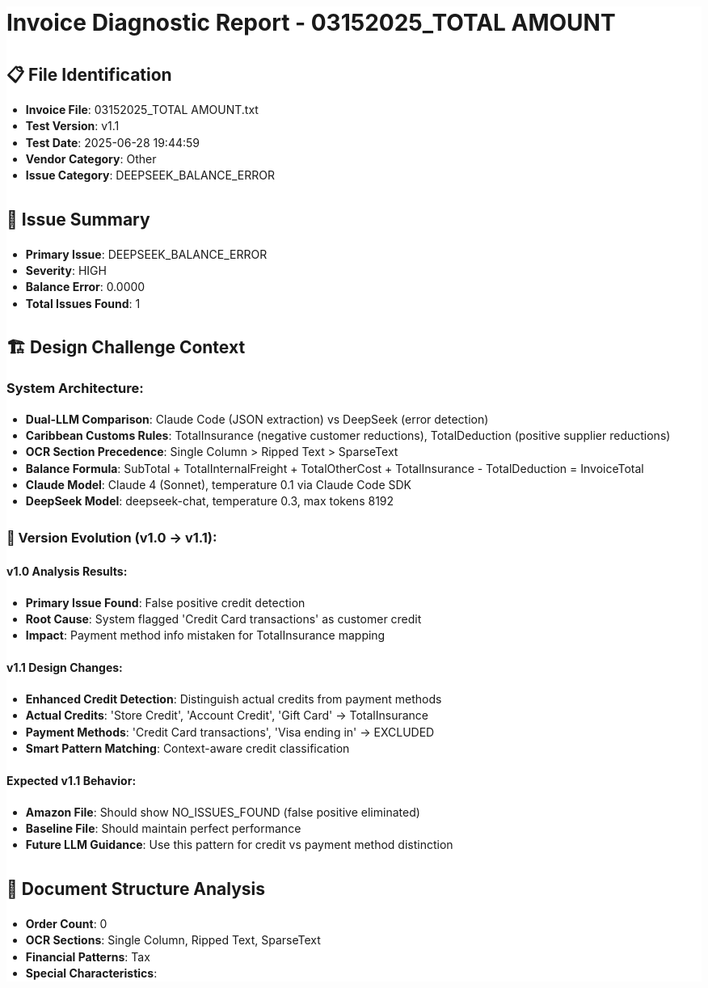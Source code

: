 # Invoice Diagnostic Report - 03152025_TOTAL AMOUNT

## 📋 **File Identification**
- **Invoice File**: 03152025_TOTAL AMOUNT.txt
- **Test Version**: v1.1
- **Test Date**: 2025-06-28 19:44:59
- **Vendor Category**: Other
- **Issue Category**: DEEPSEEK_BALANCE_ERROR

## 🎯 **Issue Summary**
- **Primary Issue**: DEEPSEEK_BALANCE_ERROR
- **Severity**: HIGH
- **Balance Error**: 0.0000
- **Total Issues Found**: 1

## 🏗️ **Design Challenge Context**
### **System Architecture**:
- **Dual-LLM Comparison**: Claude Code (JSON extraction) vs DeepSeek (error detection)
- **Caribbean Customs Rules**: TotalInsurance (negative customer reductions), TotalDeduction (positive supplier reductions)
- **OCR Section Precedence**: Single Column > Ripped Text > SparseText
- **Balance Formula**: SubTotal + TotalInternalFreight + TotalOtherCost + TotalInsurance - TotalDeduction = InvoiceTotal
- **Claude Model**: Claude 4 (Sonnet), temperature 0.1 via Claude Code SDK
- **DeepSeek Model**: deepseek-chat, temperature 0.3, max tokens 8192

### **🔄 Version Evolution (v1.0 → v1.1)**:
#### **v1.0 Analysis Results**:
- **Primary Issue Found**: False positive credit detection
- **Root Cause**: System flagged 'Credit Card transactions' as customer credit
- **Impact**: Payment method info mistaken for TotalInsurance mapping

#### **v1.1 Design Changes**:
- **Enhanced Credit Detection**: Distinguish actual credits from payment methods
- **Actual Credits**: 'Store Credit', 'Account Credit', 'Gift Card' → TotalInsurance
- **Payment Methods**: 'Credit Card transactions', 'Visa ending in' → EXCLUDED
- **Smart Pattern Matching**: Context-aware credit classification

#### **Expected v1.1 Behavior**:
- **Amazon File**: Should show NO_ISSUES_FOUND (false positive eliminated)
- **Baseline File**: Should maintain perfect performance
- **Future LLM Guidance**: Use this pattern for credit vs payment method distinction


## 📄 **Document Structure Analysis**
- **Order Count**: 0
- **OCR Sections**: Single Column, Ripped Text, SparseText
- **Financial Patterns**: Tax
- **Special Characteristics**: 
